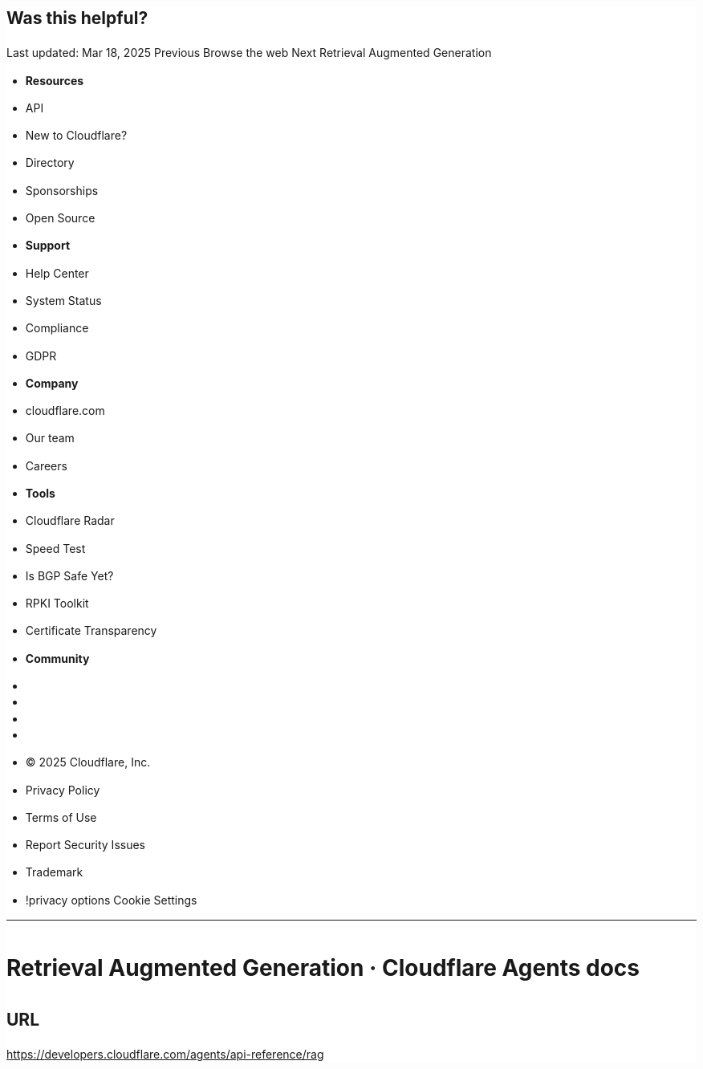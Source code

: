 ## Was this helpful?
[](https://github.com/cloudflare/cloudflare-docs/edit/production/src/content/docs/agents/api-reference/http-sse.mdx)
Last updated: Mar 18, 2025
 Previous 
Browse the web Next 
Retrieval Augmented Generation 
 * **Resources**
 * API 
 * New to Cloudflare? 
 * Directory 
 * Sponsorships 
 * Open Source 

 * **Support**
 * Help Center 
 * System Status 
 * Compliance 
 * GDPR 

 * **Company**
 * cloudflare.com 
 * Our team 
 * Careers 

 * **Tools**
 * Cloudflare Radar 
 * Speed Test 
 * Is BGP Safe Yet? 
 * RPKI Toolkit 
 * Certificate Transparency 

 * **Community**
 * 
 * 
 * 
 * 

 * © 2025 Cloudflare, Inc.
 * Privacy Policy 
 * Terms of Use 
 * Report Security Issues 
 * Trademark 
 * !privacy options Cookie Settings



---

# Retrieval Augmented Generation · Cloudflare Agents docs

## URL
https://developers.cloudflare.com/agents/api-reference/rag
